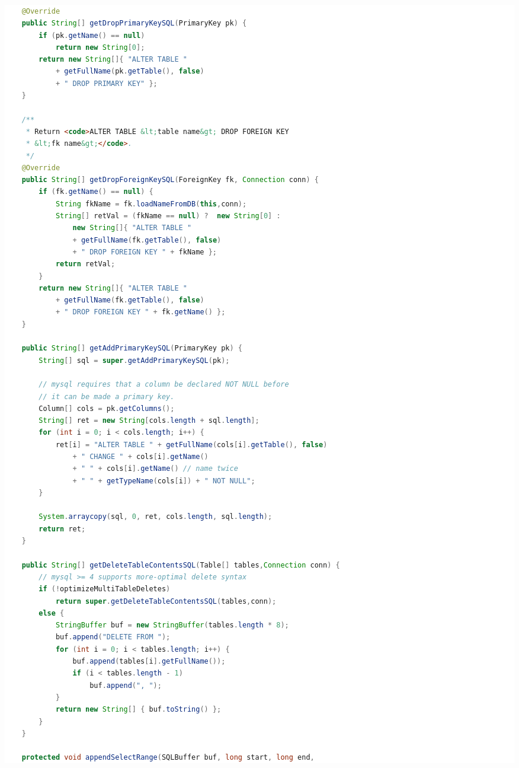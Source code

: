 ```java
    @Override
    public String[] getDropPrimaryKeySQL(PrimaryKey pk) {
        if (pk.getName() == null)
            return new String[0];
        return new String[]{ "ALTER TABLE "
            + getFullName(pk.getTable(), false)
            + " DROP PRIMARY KEY" };
    }

    /**
     * Return <code>ALTER TABLE &lt;table name&gt; DROP FOREIGN KEY
     * &lt;fk name&gt;</code>.
     */
    @Override
    public String[] getDropForeignKeySQL(ForeignKey fk, Connection conn) {
        if (fk.getName() == null) {
            String fkName = fk.loadNameFromDB(this,conn);
            String[] retVal = (fkName == null) ?  new String[0] :
                new String[]{ "ALTER TABLE "
                + getFullName(fk.getTable(), false)
                + " DROP FOREIGN KEY " + fkName };
            return retVal;   
        }
        return new String[]{ "ALTER TABLE "
            + getFullName(fk.getTable(), false)
            + " DROP FOREIGN KEY " + fk.getName() };
    }

    public String[] getAddPrimaryKeySQL(PrimaryKey pk) {
        String[] sql = super.getAddPrimaryKeySQL(pk);

        // mysql requires that a column be declared NOT NULL before
        // it can be made a primary key.
        Column[] cols = pk.getColumns();
        String[] ret = new String[cols.length + sql.length];
        for (int i = 0; i < cols.length; i++) {
            ret[i] = "ALTER TABLE " + getFullName(cols[i].getTable(), false)
                + " CHANGE " + cols[i].getName()
                + " " + cols[i].getName() // name twice
                + " " + getTypeName(cols[i]) + " NOT NULL";
        }

        System.arraycopy(sql, 0, ret, cols.length, sql.length);
        return ret;
    }
    
    public String[] getDeleteTableContentsSQL(Table[] tables,Connection conn) {
        // mysql >= 4 supports more-optimal delete syntax
        if (!optimizeMultiTableDeletes)
            return super.getDeleteTableContentsSQL(tables,conn);
        else {
            StringBuffer buf = new StringBuffer(tables.length * 8);
            buf.append("DELETE FROM ");
            for (int i = 0; i < tables.length; i++) {
                buf.append(tables[i].getFullName());
                if (i < tables.length - 1)
                    buf.append(", ");
            }
            return new String[] { buf.toString() };
        }
    }

    protected void appendSelectRange(SQLBuffer buf, long start, long end,
```